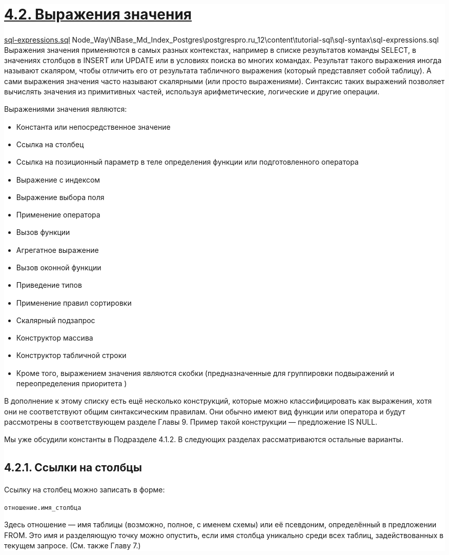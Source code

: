 #  [4.2. Выражения значения](https://postgrespro.ru/docs/postgrespro/12/sql-expressions)
[sql-expressions.sql](\tutorial-sql\sql-syntax\sql-expressions.sql)
Node_Way\NBase\_Md\_Index\_Postgres\postgrespro.ru_12\content\tutorial-sql\sql-syntax\sql-expressions.sql
Выражения значения применяются в самых разных контекстах, например в списке результатов команды SELECT, в значениях столбцов в INSERT или UPDATE или в условиях поиска во многих командах. Результат такого выражения иногда называют скаляром, чтобы отличить его от результата табличного выражения (который представляет собой таблицу). А сами выражения значения часто называют скалярными (или просто выражениями). Синтаксис таких выражений позволяет вычислять значения из примитивных частей, используя арифметические, логические и другие операции.

Выражениями значения являются:

* Константа или непосредственное значение

* Ссылка на столбец

* Ссылка на позиционный параметр в теле определения функции или подготовленного оператора

* Выражение с индексом

* Выражение выбора поля

* Применение оператора

* Вызов функции

* Агрегатное выражение

* Вызов оконной функции

* Приведение типов

* Применение правил сортировки

* Скалярный подзапрос

* Конструктор массива

* Конструктор табличной строки

* Кроме того, выражением значения являются скобки (предназначенные для группировки подвыражений и переопределения приоритета )

В дополнение к этому списку есть ещё несколько конструкций, которые можно классифицировать как выражения, хотя они не соответствуют общим синтаксическим правилам. Они обычно имеют вид функции или оператора и будут рассмотрены в соответствующем разделе Главы 9. Пример такой конструкции — предложение IS NULL.

Мы уже обсудили константы в Подразделе 4.1.2. В следующих разделах рассматриваются остальные варианты.

## 4.2.1.  Ссылки на столбцы

Ссылку на столбец можно записать в форме:

    отношение.имя_столбца
Здесь отношение — имя таблицы (возможно, полное, с именем схемы) или её псевдоним, определённый в предложении FROM. Это имя и разделяющую точку можно опустить, если имя столбца уникально среди всех таблиц, задействованных в текущем запросе. (См. также Главу 7.)
